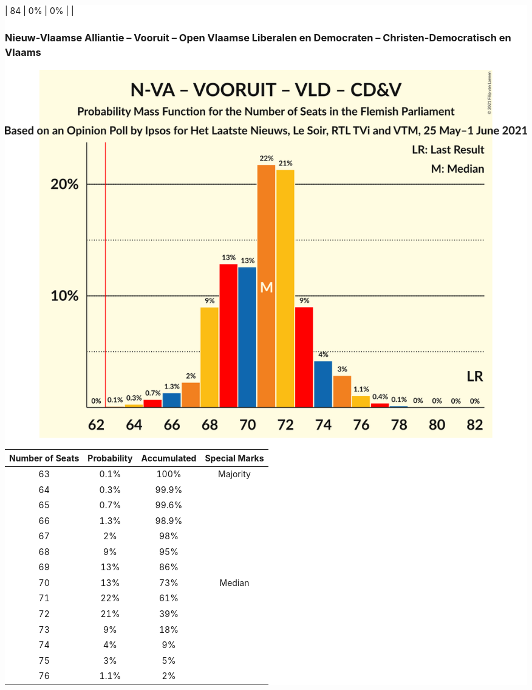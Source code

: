| 84 | 0% | 0% |  |

### Nieuw-Vlaamse Alliantie – Vooruit – Open Vlaamse Liberalen en Democraten – Christen-Democratisch en Vlaams

![Graph with seats probability mass function not yet produced](2021-06-01-Ipsos-coalitions-seats-pmf-n-va–vooruit–vld–cdv.png "Seats Probability Mass Function")

| Number of Seats | Probability | Accumulated | Special Marks |
|:---------------:|:-----------:|:-----------:|:-------------:|
| 63 | 0.1% | 100% | Majority |
| 64 | 0.3% | 99.9% |  |
| 65 | 0.7% | 99.6% |  |
| 66 | 1.3% | 98.9% |  |
| 67 | 2% | 98% |  |
| 68 | 9% | 95% |  |
| 69 | 13% | 86% |  |
| 70 | 13% | 73% | Median |
| 71 | 22% | 61% |  |
| 72 | 21% | 39% |  |
| 73 | 9% | 18% |  |
| 74 | 4% | 9% |  |
| 75 | 3% | 5% |  |
| 76 | 1.1% | 2% |  |